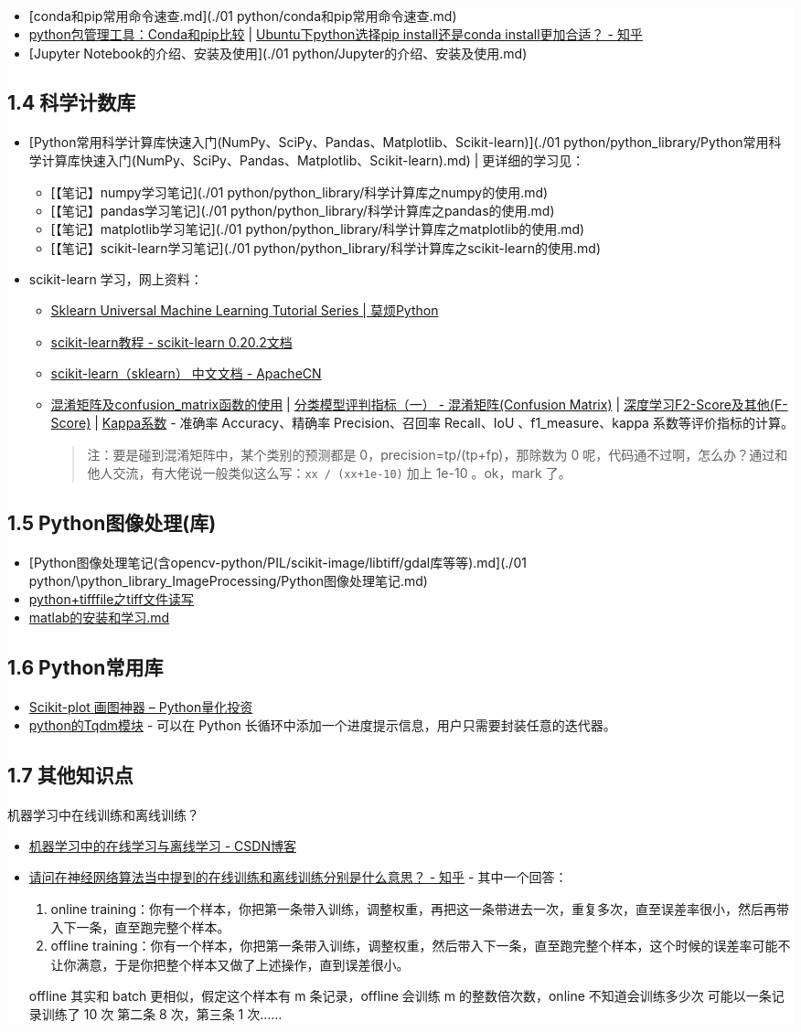   - [conda和pip常用命令速查.md](./01 python/conda和pip常用命令速查.md)
- [python包管理工具：Conda和pip比较](<https://china-testing.github.io/conda_pip_compare.html>)  |  [Ubuntu下python选择pip install还是conda install更加合适？ - 知乎](<https://www.zhihu.com/question/279152320>)
- [Jupyter Notebook的介绍、安装及使用](./01 python/Jupyter的介绍、安装及使用.md)

## 1.4 科学计数库

- [Python常用科学计算库快速入门(NumPy、SciPy、Pandas、Matplotlib、Scikit-learn)](./01 python/python_library/Python常用科学计算库快速入门(NumPy、SciPy、Pandas、Matplotlib、Scikit-learn).md)  | 更详细的学习见：
  
  - [【笔记】numpy学习笔记](./01 python/python_library/科学计算库之numpy的使用.md)
  - [【笔记】pandas学习笔记](./01 python/python_library/科学计算库之pandas的使用.md)
  - [【笔记】matplotlib学习笔记](./01 python/python_library/科学计算库之matplotlib的使用.md)
  - [【笔记】scikit-learn学习笔记](./01 python/python_library/科学计算库之scikit-learn的使用.md)
- scikit-learn 学习，网上资料：
  - [Sklearn Universal Machine Learning Tutorial Series | 莫烦Python](https://morvanzhou.github.io/tutorials/machine-learning/sklearn/)
  - [scikit-learn教程 -  scikit-learn 0.20.2文档](https://www.studyai.cn/tutorial/index.html)
  - [scikit-learn（sklearn） 中文文档 - ApacheCN](https://github.com/apachecn/scikit-learn-doc-zh)
  - [混淆矩阵及confusion_matrix函数的使用](<https://blog.csdn.net/m0_38061927/article/details/77198990>)  |  [分类模型评判指标（一） - 混淆矩阵(Confusion Matrix)](<https://blog.csdn.net/Orange_Spotty_Cat/article/details/80520839>)  |  [深度学习F2-Score及其他(F-Score)](<https://blog.csdn.net/wangdongwei0/article/details/84669297>)  |  [Kappa系数](<https://blog.csdn.net/xtingjie/article/details/72803029>)  -  准确率 Accuracy、精确率 Precision、召回率 Recall、IoU 、f1_measure、kappa 系数等评价指标的计算。 
    
    > 注：要是碰到混淆矩阵中，某个类别的预测都是 0，precision=tp/(tp+fp)，那除数为 0 呢，代码通不过啊，怎么办？通过和他人交流，有大佬说一般类似这么写：`xx / (xx+1e-10)` 加上 1e-10 。ok，mark 了。

## 1.5 Python图像处理(库)<a name="image"></a>

- [Python图像处理笔记(含opencv-python/PIL/scikit-image/libtiff/gdal库等等).md](./01 python/\python_library_ImageProcessing/Python图像处理笔记.md) 
- [python+tifffile之tiff文件读写](<https://blog.csdn.net/yuanlulu/article/details/83279768>)
- [matlab的安装和学习.md](./Other/matlab学习.md)

## 1.6 Python常用库

- [Scikit-plot 画图神器 – Python量化投资](<https://www.lizenghai.com/archives/17197.html>)
- [python的Tqdm模块](<https://blog.csdn.net/langb2014/article/details/54798823>) - 可以在 Python 长循环中添加一个进度提示信息，用户只需要封装任意的迭代器。

## 1.7 其他知识点

机器学习中在线训练和离线训练？

- [机器学习中的在线学习与离线学习 - CSDN博客](<https://blog.csdn.net/a133521741/article/details/79221015>)
- [请问在神经网络算法当中提到的在线训练和离线训练分别是什么意思？ - 知乎](<https://www.zhihu.com/question/35607456>) - 其中一个回答：
  
  1. online training：你有一个样本，你把第一条带入训练，调整权重，再把这一条带进去一次，重复多次，直至误差率很小，然后再带入下一条，直至跑完整个样本。
  2. offline training：你有一个样本，你把第一条带入训练，调整权重，然后带入下一条，直至跑完整个样本，这个时候的误差率可能不让你满意，于是你把整个样本又做了上述操作，直到误差很小。
  
  offline 其实和 batch 更相似，假定这个样本有 m 条记录，offline 会训练 m 的整数倍次数，online 不知道会训练多少次 可能以一条记录训练了 10 次 第二条 8 次，第三条 1 次……
